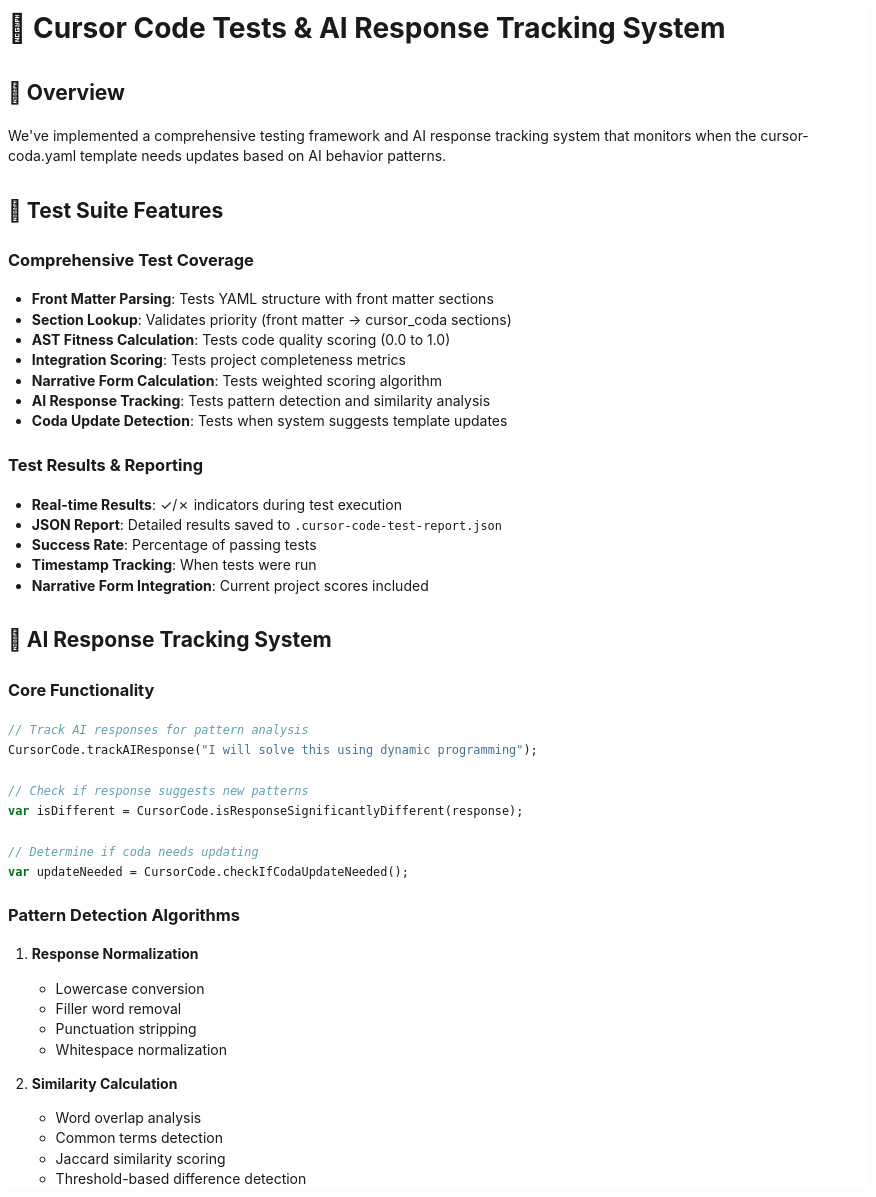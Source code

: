 # 🧪 Cursor Code Tests & AI Response Tracking System

## 🎯 Overview

We've implemented a comprehensive testing framework and AI response tracking system that monitors when the cursor-coda.yaml template needs updates based on AI behavior patterns.

## 🧪 Test Suite Features

### Comprehensive Test Coverage
- **Front Matter Parsing**: Tests YAML structure with front matter sections
- **Section Lookup**: Validates priority (front matter → cursor_coda sections)
- **AST Fitness Calculation**: Tests code quality scoring (0.0 to 1.0)
- **Integration Scoring**: Tests project completeness metrics
- **Narrative Form Calculation**: Tests weighted scoring algorithm
- **AI Response Tracking**: Tests pattern detection and similarity analysis
- **Coda Update Detection**: Tests when system suggests template updates

### Test Results & Reporting
- **Real-time Results**: ✓/✗ indicators during test execution
- **JSON Report**: Detailed results saved to `.cursor-code-test-report.json`
- **Success Rate**: Percentage of passing tests
- **Timestamp Tracking**: When tests were run
- **Narrative Form Integration**: Current project scores included

## 🤖 AI Response Tracking System

### Core Functionality

```haxe
// Track AI responses for pattern analysis
CursorCode.trackAIResponse("I will solve this using dynamic programming");

// Check if response suggests new patterns
var isDifferent = CursorCode.isResponseSignificantlyDifferent(response);

// Determine if coda needs updating
var updateNeeded = CursorCode.checkIfCodaUpdateNeeded();
```

### Pattern Detection Algorithms

1. **Response Normalization**
   - Lowercase conversion
   - Filler word removal
   - Punctuation stripping
   - Whitespace normalization

2. **Similarity Calculation**
   - Word overlap analysis
   - Common terms detection
   - Jaccard similarity scoring
   - Threshold-based difference detection
